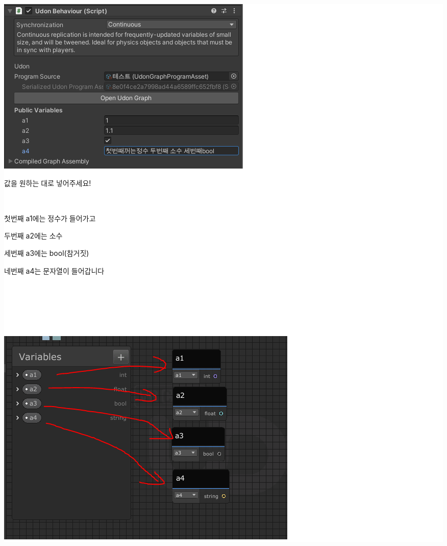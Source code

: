 <img  src="https://raw.githubusercontent.com/rage147-OwO/rage147-OwO.github.io/master/_images/g4/a14.png?raw=true">

값을 원하는 대로 넣어주세요!

​

첫번째 a1에는 정수가 들어가고

두번째 a2에는 소수

세번째 a3에는 bool(참거짓)

네번째 a4는 문자열이 들어갑니다

​

​

​

<img  src="https://raw.githubusercontent.com/rage147-OwO/rage147-OwO.github.io/master/_images/g4/a15.png?raw=true">
